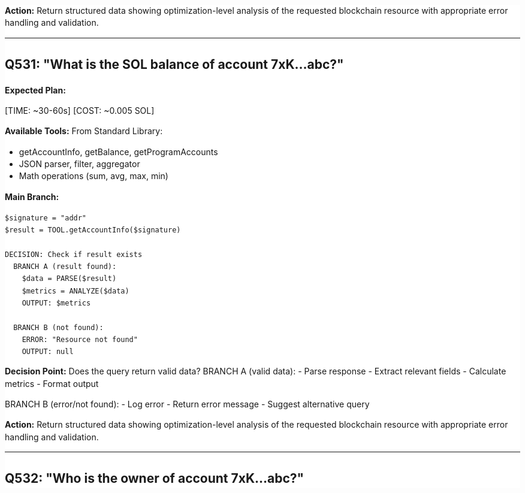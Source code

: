 **Action:**
Return structured data showing optimization-level analysis of the requested blockchain resource with appropriate error handling and validation.

---

## Q531: "What is the SOL balance of account 7xK...abc?"

**Expected Plan:**

[TIME: ~30-60s] [COST: ~0.005 SOL]

**Available Tools:**
From Standard Library:
  - getAccountInfo, getBalance, getProgramAccounts
  - JSON parser, filter, aggregator
  - Math operations (sum, avg, max, min)

**Main Branch:**
```
$signature = "addr"
$result = TOOL.getAccountInfo($signature)

DECISION: Check if result exists
  BRANCH A (result found):
    $data = PARSE($result)
    $metrics = ANALYZE($data)
    OUTPUT: $metrics

  BRANCH B (not found):
    ERROR: "Resource not found"
    OUTPUT: null
```

**Decision Point:** Does the query return valid data?
  BRANCH A (valid data):
    - Parse response
    - Extract relevant fields
    - Calculate metrics
    - Format output

  BRANCH B (error/not found):
    - Log error
    - Return error message
    - Suggest alternative query

**Action:**
Return structured data showing optimization-level analysis of the requested blockchain resource with appropriate error handling and validation.

---

## Q532: "Who is the owner of account 7xK...abc?"
